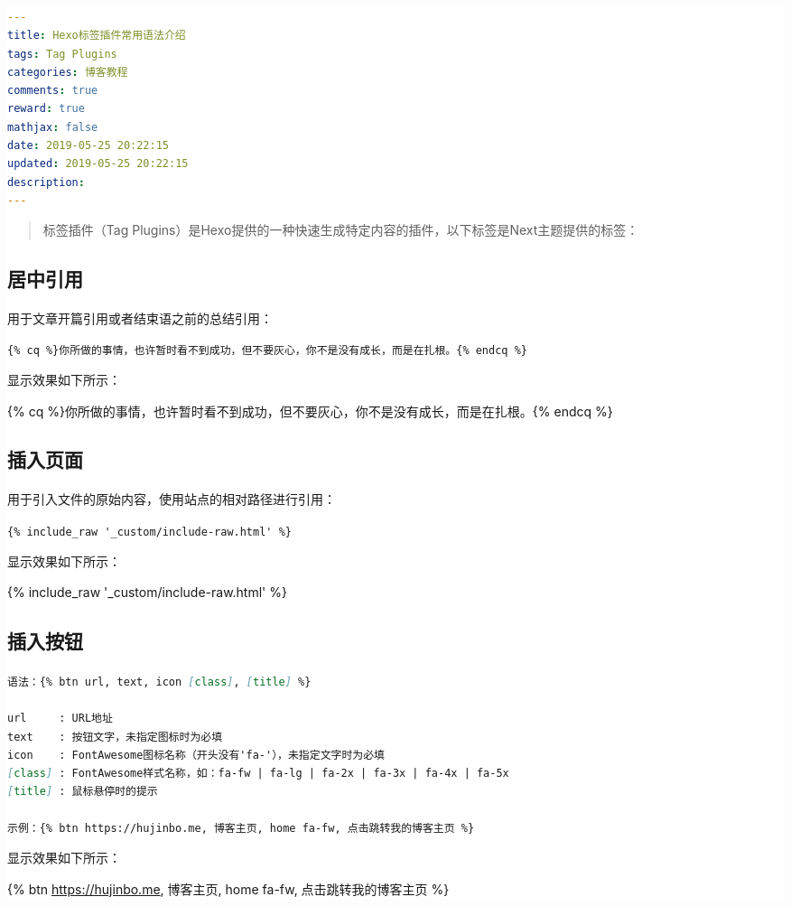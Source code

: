 ```yaml
---
title: Hexo标签插件常用语法介绍
tags: Tag Plugins
categories: 博客教程
comments: true
reward: true
mathjax: false
date: 2019-05-25 20:22:15
updated: 2019-05-25 20:22:15
description:
---
```

>标签插件（Tag Plugins）是Hexo提供的一种快速生成特定内容的插件，以下标签是Next主题提供的标签：

## 居中引用

用于文章开篇引用或者结束语之前的总结引用：


    {% cq %}你所做的事情，也许暂时看不到成功，但不要灰心，你不是没有成长，而是在扎根。{% endcq %}


显示效果如下所示：  

{% cq %}你所做的事情，也许暂时看不到成功，但不要灰心，你不是没有成长，而是在扎根。{% endcq %}



## 插入页面

用于引入文件的原始内容，使用站点的相对路径进行引用：

    {% include_raw '_custom/include-raw.html' %}

显示效果如下所示：

{% include_raw '_custom/include-raw.html' %}


## 插入按钮

```md
语法：{% btn url, text, icon [class], [title] %}

url     : URL地址
text    : 按钮文字，未指定图标时为必填
icon    : FontAwesome图标名称（开头没有'fa-'），未指定文字时为必填
[class] : FontAwesome样式名称，如：fa-fw | fa-lg | fa-2x | fa-3x | fa-4x | fa-5x
[title] : 鼠标悬停时的提示

示例：{% btn https://hujinbo.me, 博客主页, home fa-fw, 点击跳转我的博客主页 %}
```

显示效果如下所示：

{% btn https://hujinbo.me, 博客主页, home fa-fw, 点击跳转我的博客主页 %}

